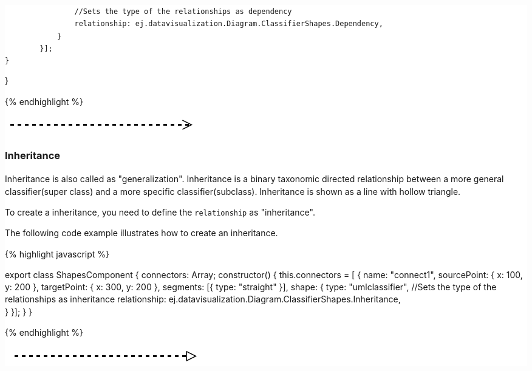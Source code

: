                     //Sets the type of the relationships as dependency
                    relationship: ej.datavisualization.Diagram.ClassifierShapes.Dependency,    
                }
            }];
    }
}

{% endhighlight %}

![Angular Diagram Dependency](/angular/Diagram/Shapes_images/Shapes_img147.png)

### Inheritance

Inheritance is also called as "generalization". Inheritance is a binary taxonomic directed relationship between a more general classifier(super class) and a more specific classifier(subclass).
Inheritance is shown as a line with hollow triangle.

To create a inheritance, you need to define the `relationship` as "inheritance".

The following code example illustrates how to create an inheritance.

{% highlight javascript %}

export class ShapesComponent {
    connectors: Array<any>;
    constructor() {
        this.connectors = [
            {
                name: "connect1",
                sourcePoint: {
                    x: 100,
                    y: 200
                },
                targetPoint: {
                    x: 300,
                    y: 200
                },
                segments: [{
                    type: "straight"
                }],
                shape: {
                    type: "umlclassifier",
                    //Sets the type of the relationships as inheritance
                    relationship: ej.datavisualization.Diagram.ClassifierShapes.Inheritance,    
                }
            }];
    }
}

{% endhighlight %}

![Angular Diagram Inheritance](/angular/Diagram/Shapes_images/Shapes_img148.png)
